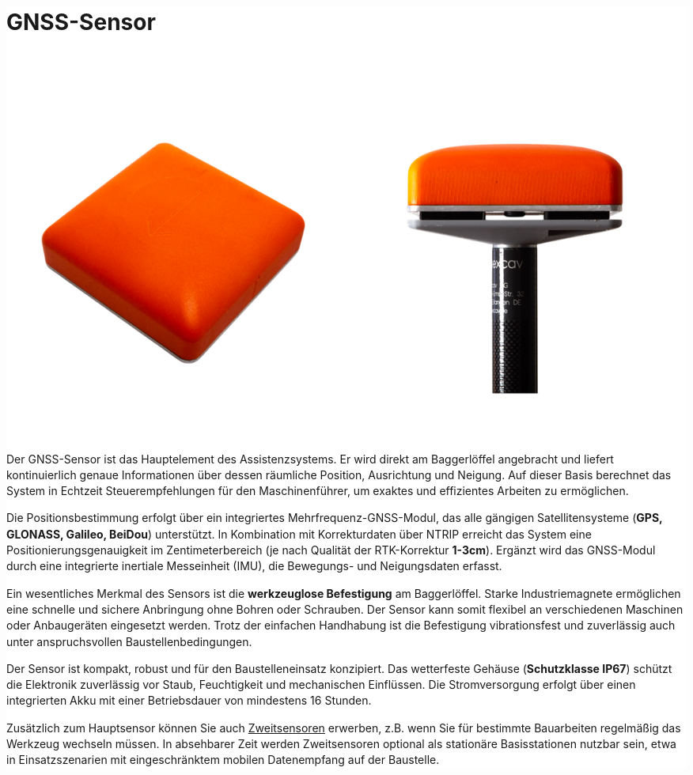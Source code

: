 <style>
    setCenter{
        justify-content: center;
    }
</style>

# GNSS-Sensor

<p align="center" width="100%">
  <img width="100%" src="/images_docs/Anleitung & FAQ Bild 2-Photoroom.png"/>
</p>

Der GNSS-Sensor ist das Hauptelement des Assistenzsystems. Er wird direkt am Baggerlöffel angebracht und liefert kontinuierlich genaue Informationen über dessen räumliche Position, Ausrichtung und Neigung. Auf dieser Basis berechnet das System in Echtzeit Steuerempfehlungen für den Maschinenführer, um exaktes und effizientes Arbeiten zu ermöglichen.

Die Positionsbestimmung erfolgt über ein integriertes Mehrfrequenz-GNSS-Modul, das alle gängigen Satellitensysteme (**GPS, GLONASS, Galileo, BeiDou**) unterstützt. In Kombination mit Korrekturdaten über NTRIP erreicht das System eine Positionierungsgenauigkeit im Zentimeterbereich (je nach Qualität der RTK-Korrektur **1-3cm**). Ergänzt wird das GNSS-Modul durch eine integrierte inertiale Messeinheit (IMU), die Bewegungs- und Neigungsdaten erfasst.

Ein wesentliches Merkmal des Sensors ist die **werkzeuglose Befestigung** am Baggerlöffel. Starke Industriemagnete ermöglichen eine schnelle und sichere Anbringung ohne Bohren oder Schrauben. Der Sensor kann somit flexibel an verschiedenen Maschinen oder Anbaugeräten eingesetzt werden. Trotz der einfachen Handhabung ist die Befestigung vibrationsfest und zuverlässig auch unter anspruchsvollen Baustellenbedingungen.

Der Sensor ist kompakt, robust und für den Baustelleneinsatz konzipiert. Das wetterfeste Gehäuse (**Schutzklasse IP67**) schützt die Elektronik zuverlässig vor Staub, Feuchtigkeit und mechanischen Einflüssen. Die Stromversorgung erfolgt über einen integrierten Akku mit einer Betriebsdauer von mindestens 16 Stunden.

Zusätzlich zum Hauptsensor können Sie auch [Zweitsensoren](https://excav.de/produkte/) erwerben, z.B. wenn Sie für bestimmte Bauarbeiten regelmäßig das Werkzeug wechseln müssen. In absehbarer Zeit werden Zweitsensoren optional als stationäre Basisstationen nutzbar sein, etwa in Einsatzszenarien mit eingeschränktem mobilen Datenempfang auf der Baustelle.


